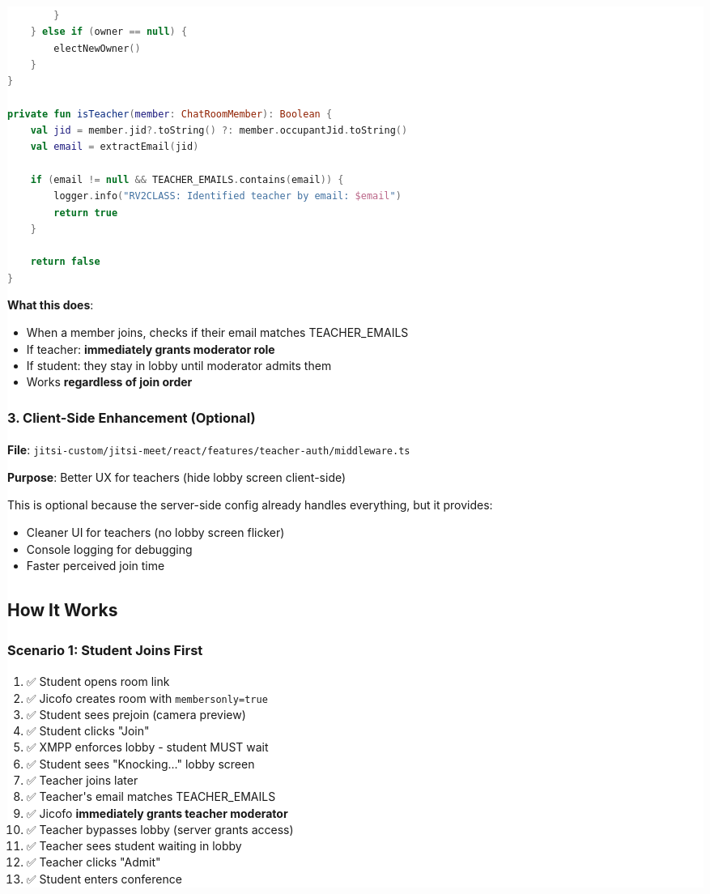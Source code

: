 ```kotlin
        }
    } else if (owner == null) {
        electNewOwner()
    }
}

private fun isTeacher(member: ChatRoomMember): Boolean {
    val jid = member.jid?.toString() ?: member.occupantJid.toString()
    val email = extractEmail(jid)
    
    if (email != null && TEACHER_EMAILS.contains(email)) {
        logger.info("RV2CLASS: Identified teacher by email: $email")
        return true
    }
    
    return false
}
```

**What this does**:
- When a member joins, checks if their email matches TEACHER_EMAILS
- If teacher: **immediately grants moderator role**
- If student: they stay in lobby until moderator admits them
- Works **regardless of join order**

### 3. Client-Side Enhancement (Optional)
**File**: `jitsi-custom/jitsi-meet/react/features/teacher-auth/middleware.ts`

**Purpose**: Better UX for teachers (hide lobby screen client-side)

This is optional because the server-side config already handles everything, but it provides:
- Cleaner UI for teachers (no lobby screen flicker)
- Console logging for debugging
- Faster perceived join time

## How It Works

### Scenario 1: Student Joins First
1. ✅ Student opens room link
2. ✅ Jicofo creates room with `membersonly=true`
3. ✅ Student sees prejoin (camera preview)
4. ✅ Student clicks "Join"
5. ✅ XMPP enforces lobby - student MUST wait
6. ✅ Student sees "Knocking..." lobby screen
7. ✅ Teacher joins later
8. ✅ Teacher's email matches TEACHER_EMAILS
9. ✅ Jicofo **immediately grants teacher moderator**
10. ✅ Teacher bypasses lobby (server grants access)
11. ✅ Teacher sees student waiting in lobby
12. ✅ Teacher clicks "Admit"
13. ✅ Student enters conference

